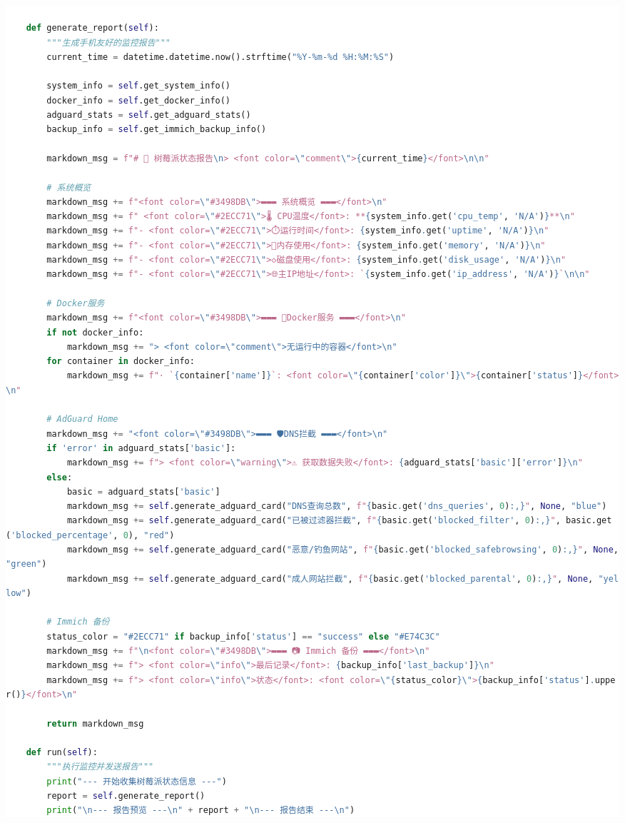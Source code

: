 ```python

    def generate_report(self):
        """生成手机友好的监控报告"""
        current_time = datetime.datetime.now().strftime("%Y-%m-%d %H:%M:%S")
        
        system_info = self.get_system_info()
        docker_info = self.get_docker_info()
        adguard_stats = self.get_adguard_stats()
        backup_info = self.get_immich_backup_info()
        
        markdown_msg = f"# 🍓 树莓派状态报告\n> <font color=\"comment\">{current_time}</font>\n\n"
        
        # 系统概览
        markdown_msg += f"<font color=\"#3498DB\">▬▬▬ 系统概览 ▬▬▬</font>\n"
        markdown_msg += f" <font color=\"#2ECC71\">🌡️ CPU温度</font>: **{system_info.get('cpu_temp', 'N/A')}**\n"
        markdown_msg += f"- <font color=\"#2ECC71\">⏱️运行时间</font>: {system_info.get('uptime', 'N/A')}\n"
        markdown_msg += f"- <font color=\"#2ECC71\">🧠内存使用</font>: {system_info.get('memory', 'N/A')}\n"
        markdown_msg += f"- <font color=\"#2ECC71\">◇磁盘使用</font>: {system_info.get('disk_usage', 'N/A')}\n"
        markdown_msg += f"- <font color=\"#2ECC71\">🌐主IP地址</font>: `{system_info.get('ip_address', 'N/A')}`\n\n"
        
        # Docker服务
        markdown_msg += f"<font color=\"#3498DB\">▬▬▬ 🐳Docker服务 ▬▬▬</font>\n"
        if not docker_info:
            markdown_msg += "> <font color=\"comment\">无运行中的容器</font>\n"
        for container in docker_info:
            markdown_msg += f"· `{container['name']}`: <font color=\"{container['color']}\">{container['status']}</font> \n"
        
        # AdGuard Home
        markdown_msg += "<font color=\"#3498DB\">▬▬▬ 🛡️DNS拦截 ▬▬▬</font>\n"
        if 'error' in adguard_stats['basic']:
            markdown_msg += f"> <font color=\"warning\">⚠️ 获取数据失败</font>: {adguard_stats['basic']['error']}\n"
        else:
            basic = adguard_stats['basic']
            markdown_msg += self.generate_adguard_card("DNS查询总数", f"{basic.get('dns_queries', 0):,}", None, "blue")
            markdown_msg += self.generate_adguard_card("已被过滤器拦截", f"{basic.get('blocked_filter', 0):,}", basic.get('blocked_percentage', 0), "red")
            markdown_msg += self.generate_adguard_card("恶意/钓鱼网站", f"{basic.get('blocked_safebrowsing', 0):,}", None, "green")
            markdown_msg += self.generate_adguard_card("成人网站拦截", f"{basic.get('blocked_parental', 0):,}", None, "yellow")

        # Immich 备份
        status_color = "#2ECC71" if backup_info['status'] == "success" else "#E74C3C"
        markdown_msg += f"\n<font color=\"#3498DB\">▬▬▬ 📷 Immich 备份 ▬▬▬</font>\n"
        markdown_msg += f"> <font color=\"info\">最后记录</font>: {backup_info['last_backup']}\n"
        markdown_msg += f"> <font color=\"info\">状态</font>: <font color=\"{status_color}\">{backup_info['status'].upper()}</font>\n"
        
        return markdown_msg

    def run(self):
        """执行监控并发送报告"""
        print("--- 开始收集树莓派状态信息 ---")
        report = self.generate_report()
        print("\n--- 报告预览 ---\n" + report + "\n--- 报告结束 ---\n")
```